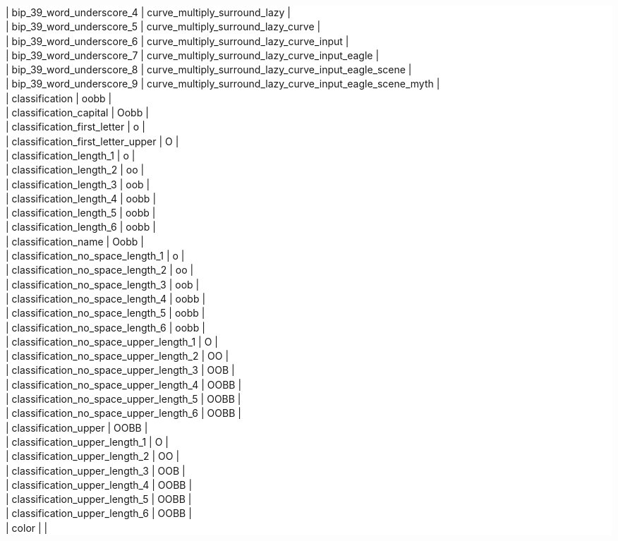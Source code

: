 | bip_39_word_underscore_4 | curve_multiply_surround_lazy |  
| bip_39_word_underscore_5 | curve_multiply_surround_lazy_curve |  
| bip_39_word_underscore_6 | curve_multiply_surround_lazy_curve_input |  
| bip_39_word_underscore_7 | curve_multiply_surround_lazy_curve_input_eagle |  
| bip_39_word_underscore_8 | curve_multiply_surround_lazy_curve_input_eagle_scene |  
| bip_39_word_underscore_9 | curve_multiply_surround_lazy_curve_input_eagle_scene_myth |  
| classification | oobb |  
| classification_capital | Oobb |  
| classification_first_letter | o |  
| classification_first_letter_upper | O |  
| classification_length_1 | o |  
| classification_length_2 | oo |  
| classification_length_3 | oob |  
| classification_length_4 | oobb |  
| classification_length_5 | oobb |  
| classification_length_6 | oobb |  
| classification_name | Oobb |  
| classification_no_space_length_1 | o |  
| classification_no_space_length_2 | oo |  
| classification_no_space_length_3 | oob |  
| classification_no_space_length_4 | oobb |  
| classification_no_space_length_5 | oobb |  
| classification_no_space_length_6 | oobb |  
| classification_no_space_upper_length_1 | O |  
| classification_no_space_upper_length_2 | OO |  
| classification_no_space_upper_length_3 | OOB |  
| classification_no_space_upper_length_4 | OOBB |  
| classification_no_space_upper_length_5 | OOBB |  
| classification_no_space_upper_length_6 | OOBB |  
| classification_upper | OOBB |  
| classification_upper_length_1 | O |  
| classification_upper_length_2 | OO |  
| classification_upper_length_3 | OOB |  
| classification_upper_length_4 | OOBB |  
| classification_upper_length_5 | OOBB |  
| classification_upper_length_6 | OOBB |  
| color |  |  